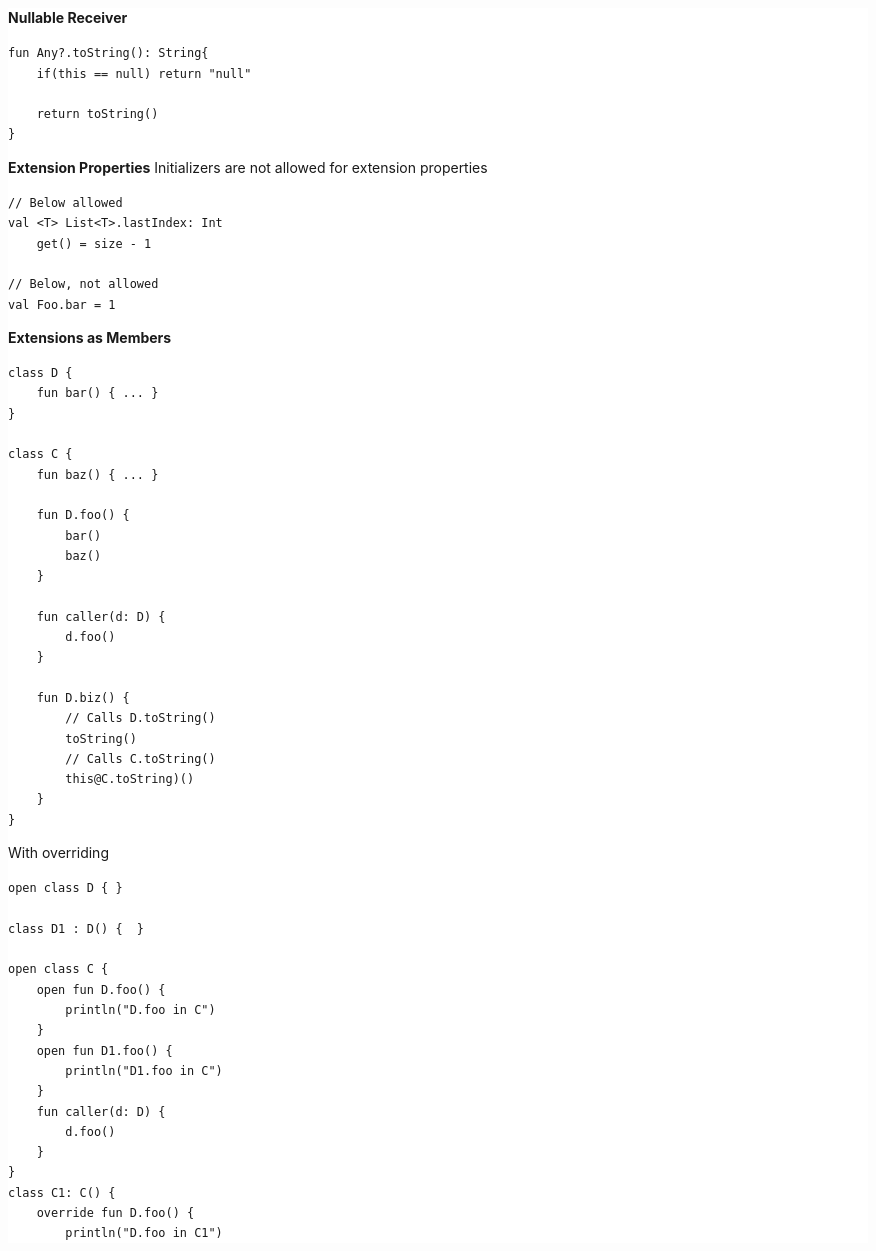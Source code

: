 **Nullable Receiver**
```
fun Any?.toString(): String{
    if(this == null) return "null"

    return toString()
}
```

**Extension Properties**
Initializers are not allowed for extension properties
```
// Below allowed
val <T> List<T>.lastIndex: Int
    get() = size - 1

// Below, not allowed
val Foo.bar = 1
```

**Extensions as Members**
```
class D {
    fun bar() { ... }
}

class C {
    fun baz() { ... }

    fun D.foo() {
        bar()
        baz()
    }
    
    fun caller(d: D) {
        d.foo()
    }

    fun D.biz() {
        // Calls D.toString()
        toString()
        // Calls C.toString()
        this@C.toString)()
    }
}
```
With overriding
```
open class D { }

class D1 : D() {  }

open class C {
    open fun D.foo() {
        println("D.foo in C")
    }
    open fun D1.foo() {
        println("D1.foo in C")
    }
    fun caller(d: D) {
        d.foo()
    }
}
class C1: C() {
    override fun D.foo() {
        println("D.foo in C1")
```